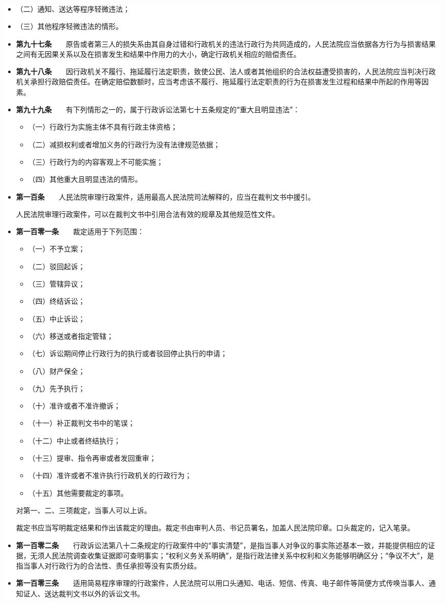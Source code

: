   - （二）通知、送达等程序轻微违法；

  - （三）其他程序轻微违法的情形。

- **第九十七条**　　原告或者第三人的损失系由其自身过错和行政机关的违法行政行为共同造成的，人民法院应当依据各方行为与损害结果之间有无因果关系以及在损害发生和结果中作用力的大小，确定行政机关相应的赔偿责任。

- **第九十八条**　　因行政机关不履行、拖延履行法定职责，致使公民、法人或者其他组织的合法权益遭受损害的，人民法院应当判决行政机关承担行政赔偿责任。在确定赔偿数额时，应当考虑该不履行、拖延履行法定职责的行为在损害发生过程和结果中所起的作用等因素。

- **第九十九条**　　有下列情形之一的，属于行政诉讼法第七十五条规定的“重大且明显违法”：

  - （一）行政行为实施主体不具有行政主体资格；

  - （二）减损权利或者增加义务的行政行为没有法律规范依据；

  - （三）行政行为的内容客观上不可能实施；

  - （四）其他重大且明显违法的情形。

- **第一百条**　　人民法院审理行政案件，适用最高人民法院司法解释的，应当在裁判文书中援引。

  人民法院审理行政案件，可以在裁判文书中引用合法有效的规章及其他规范性文件。

- **第一百零一条**　　裁定适用于下列范围：

  - （一）不予立案；

  - （二）驳回起诉；

  - （三）管辖异议；

  - （四）终结诉讼；

  - （五）中止诉讼；

  - （六）移送或者指定管辖；

  - （七）诉讼期间停止行政行为的执行或者驳回停止执行的申请；

  - （八）财产保全；

  - （九）先予执行；

  - （十）准许或者不准许撤诉；

  - （十一）补正裁判文书中的笔误；

  - （十二）中止或者终结执行；

  - （十三）提审、指令再审或者发回重审；

  - （十四）准许或者不准许执行行政机关的行政行为；

  - （十五）其他需要裁定的事项。

  对第一、二、三项裁定，当事人可以上诉。

  裁定书应当写明裁定结果和作出该裁定的理由。裁定书由审判人员、书记员署名，加盖人民法院印章。口头裁定的，记入笔录。

- **第一百零二条**　　行政诉讼法第八十二条规定的行政案件中的“事实清楚”，是指当事人对争议的事实陈述基本一致，并能提供相应的证据，无须人民法院调查收集证据即可查明事实；“权利义务关系明确”，是指行政法律关系中权利和义务能够明确区分；“争议不大”，是指当事人对行政行为的合法性、责任承担等没有实质分歧。

- **第一百零三条**　　适用简易程序审理的行政案件，人民法院可以用口头通知、电话、短信、传真、电子邮件等简便方式传唤当事人、通知证人、送达裁判文书以外的诉讼文书。
